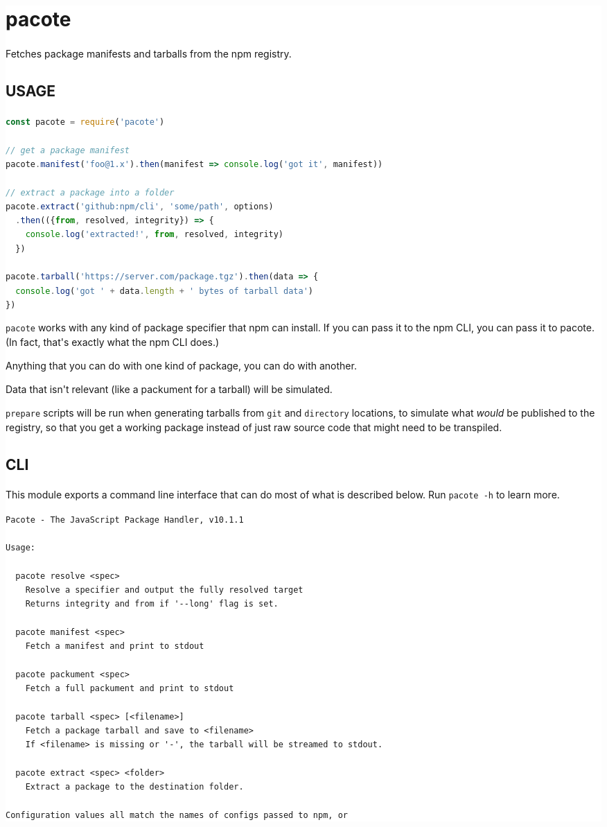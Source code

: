 # pacote

Fetches package manifests and tarballs from the npm registry.

## USAGE

```js
const pacote = require('pacote')

// get a package manifest
pacote.manifest('foo@1.x').then(manifest => console.log('got it', manifest))

// extract a package into a folder
pacote.extract('github:npm/cli', 'some/path', options)
  .then(({from, resolved, integrity}) => {
    console.log('extracted!', from, resolved, integrity)
  })

pacote.tarball('https://server.com/package.tgz').then(data => {
  console.log('got ' + data.length + ' bytes of tarball data')
})
```

`pacote` works with any kind of package specifier that npm can install. If
you can pass it to the npm CLI, you can pass it to pacote.  (In fact, that's
exactly what the npm CLI does.)

Anything that you can do with one kind of package, you can do with another.

Data that isn't relevant (like a packument for a tarball) will be
simulated.

`prepare` scripts will be run when generating tarballs from `git` and
`directory` locations, to simulate what _would_ be published to the
registry, so that you get a working package instead of just raw source
code that might need to be transpiled.

## CLI

This module exports a command line interface that can do most of what is
described below. Run `pacote -h` to learn more.

```
Pacote - The JavaScript Package Handler, v10.1.1

Usage:

  pacote resolve <spec>
    Resolve a specifier and output the fully resolved target
    Returns integrity and from if '--long' flag is set.

  pacote manifest <spec>
    Fetch a manifest and print to stdout

  pacote packument <spec>
    Fetch a full packument and print to stdout

  pacote tarball <spec> [<filename>]
    Fetch a package tarball and save to <filename>
    If <filename> is missing or '-', the tarball will be streamed to stdout.

  pacote extract <spec> <folder>
    Extract a package to the destination folder.

Configuration values all match the names of configs passed to npm, or
```